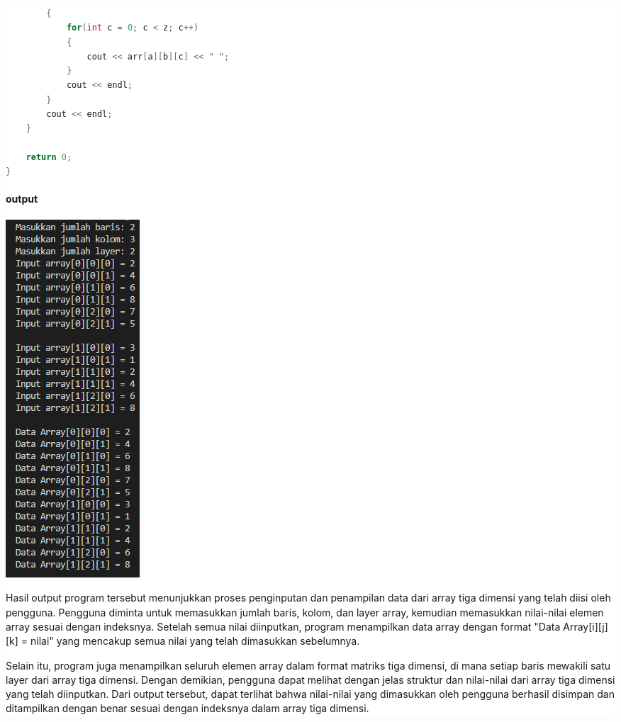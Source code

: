 ```c++
        {
            for(int c = 0; c < z; c++)
            {
                cout << arr[a][b][c] << " ";
            }
            cout << endl;
        }
        cout << endl;
    }

    return 0;
}
```
#### output

![Output2](https://github.com/BaraAltr/Praktikum-Alsturkdat-1/blob/main/Output%20Modul%202/Unguided2%20output%20modul2.png) 

Hasil output program tersebut menunjukkan proses penginputan dan penampilan data dari array tiga dimensi yang telah diisi oleh pengguna. Pengguna diminta untuk memasukkan jumlah baris, kolom, dan layer array, kemudian memasukkan nilai-nilai elemen array sesuai dengan indeksnya. Setelah semua nilai diinputkan, program menampilkan data array dengan format "Data Array[i][j][k] = nilai" yang mencakup semua nilai yang telah dimasukkan sebelumnya.

Selain itu, program juga menampilkan seluruh elemen array dalam format matriks tiga dimensi, di mana setiap baris mewakili satu layer dari array tiga dimensi. Dengan demikian, pengguna dapat melihat dengan jelas struktur dan nilai-nilai dari array tiga dimensi yang telah diinputkan. Dari output tersebut, dapat terlihat bahwa nilai-nilai yang dimasukkan oleh pengguna berhasil disimpan dan ditampilkan dengan benar sesuai dengan indeksnya dalam array tiga dimensi.
